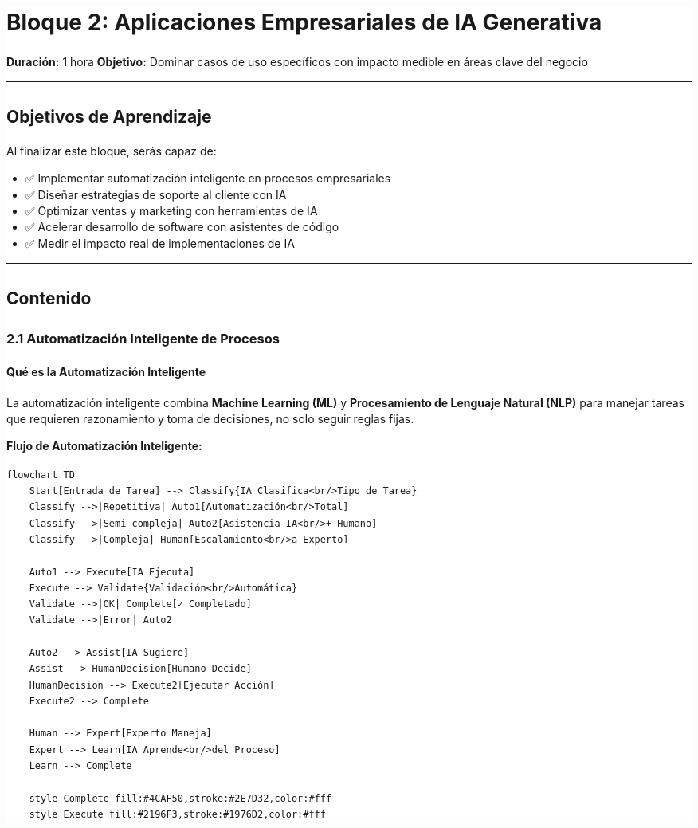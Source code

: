 # Bloque 2: Aplicaciones Empresariales de IA Generativa

**Duración:** 1 hora
**Objetivo:** Dominar casos de uso específicos con impacto medible en áreas clave del negocio

---

## Objetivos de Aprendizaje

Al finalizar este bloque, serás capaz de:
- ✅ Implementar automatización inteligente en procesos empresariales
- ✅ Diseñar estrategias de soporte al cliente con IA
- ✅ Optimizar ventas y marketing con herramientas de IA
- ✅ Acelerar desarrollo de software con asistentes de código
- ✅ Medir el impacto real de implementaciones de IA

---

## Contenido

### 2.1 Automatización Inteligente de Procesos

#### Qué es la Automatización Inteligente
La automatización inteligente combina **Machine Learning (ML)** y **Procesamiento de Lenguaje Natural (NLP)** para manejar tareas que requieren razonamiento y toma de decisiones, no solo seguir reglas fijas.

**Flujo de Automatización Inteligente:**

```mermaid
flowchart TD
    Start[Entrada de Tarea] --> Classify{IA Clasifica<br/>Tipo de Tarea}
    Classify -->|Repetitiva| Auto1[Automatización<br/>Total]
    Classify -->|Semi-compleja| Auto2[Asistencia IA<br/>+ Humano]
    Classify -->|Compleja| Human[Escalamiento<br/>a Experto]

    Auto1 --> Execute[IA Ejecuta]
    Execute --> Validate{Validación<br/>Automática}
    Validate -->|OK| Complete[✓ Completado]
    Validate -->|Error| Auto2

    Auto2 --> Assist[IA Sugiere]
    Assist --> HumanDecision[Humano Decide]
    HumanDecision --> Execute2[Ejecutar Acción]
    Execute2 --> Complete

    Human --> Expert[Experto Maneja]
    Expert --> Learn[IA Aprende<br/>del Proceso]
    Learn --> Complete

    style Complete fill:#4CAF50,stroke:#2E7D32,color:#fff
    style Execute fill:#2196F3,stroke:#1976D2,color:#fff
```
